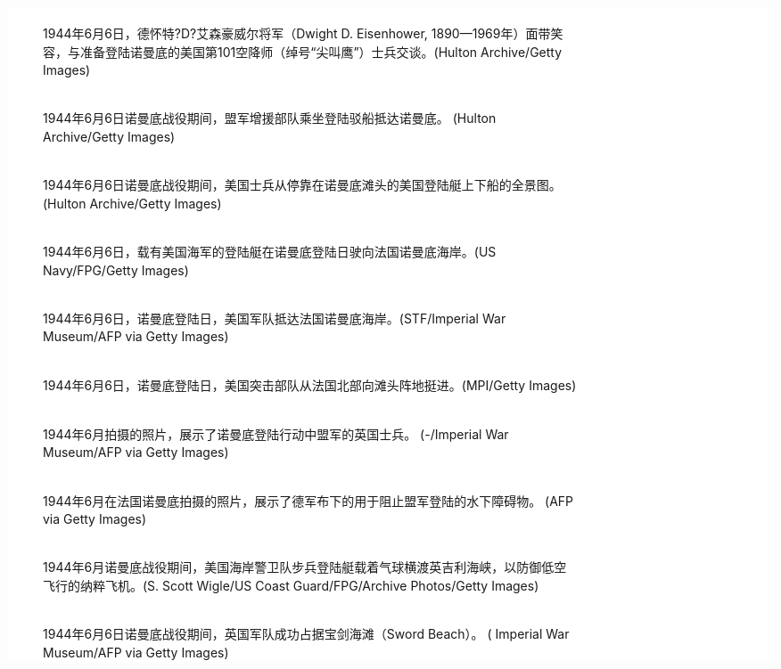 <figure id="attachment_14265949" aria-describedby="caption-attachment-14265949" style="width: 600px" class="wp-caption aligncenter"><a target="_blank" href="https://i.epochtimes.com/assets/uploads/2024/06/id14265949-GettyImages-3231729.jpg"><img decoding="async" class=" wp-image-14265949" src="https://i.epochtimes.com/assets/uploads/2024/06/id14265949-GettyImages-3231729.jpg" alt="" width="600" b="476" /></a><figcaption id="caption-attachment-14265949" class="wp-caption-text">1944年6月6日，德怀特?D?艾森豪威尔将军（Dwight D. Eisenhower, 1890—1969年）面带笑容，与准备登陆诺曼底的美国第101空降师（绰号“尖叫鹰”）士兵交谈。(Hulton Archive/Getty Images)</figcaption></figure>
<figure id="attachment_14265836" aria-describedby="caption-attachment-14265836" style="width: 600px" class="wp-caption aligncenter"><a target="_blank" href="https://i.epochtimes.com/assets/uploads/2024/06/id14265836-GettyImages-3209092.jpg"><img decoding="async" class=" wp-image-14265836" src="https://i.epochtimes.com/assets/uploads/2024/06/id14265836-GettyImages-3209092.jpg" alt="" width="600" b="476" /></a><figcaption id="caption-attachment-14265836" class="wp-caption-text">1944年6月6日诺曼底战役期间，盟军增援部队乘坐登陆驳船抵达诺曼底。 (Hulton Archive/Getty Images)</figcaption></figure>
<figure id="attachment_14265837" aria-describedby="caption-attachment-14265837" style="width: 600px" class="wp-caption aligncenter"><a target="_blank" href="https://i.epochtimes.com/assets/uploads/2024/06/id14265837-GettyImages-3232010.jpg"><img decoding="async" class=" wp-image-14265837" src="https://i.epochtimes.com/assets/uploads/2024/06/id14265837-GettyImages-3232010.jpg" alt="" width="600" b="484" /></a><figcaption id="caption-attachment-14265837" class="wp-caption-text">1944年6月6日诺曼底战役期间，美国士兵从停靠在诺曼底滩头的美国登陆艇上下船的全景图。 (Hulton Archive/Getty Images)</figcaption></figure>
<figure id="attachment_14265796" aria-describedby="caption-attachment-14265796" style="width: 599px" class="wp-caption aligncenter"><a target="_blank" href="https://i.epochtimes.com/assets/uploads/2024/06/id14265796-GettyImages-467139605.jpg"><img decoding="async" class=" wp-image-14265796" src="https://i.epochtimes.com/assets/uploads/2024/06/id14265796-GettyImages-467139605.jpg" alt="" width="599" b="485" /></a><figcaption id="caption-attachment-14265796" class="wp-caption-text">1944年6月6日，载有美国海军的登陆艇在诺曼底登陆日驶向法国诺曼底海岸。(US Navy/FPG/Getty Images)</figcaption></figure>
<figure id="attachment_14265951" aria-describedby="caption-attachment-14265951" style="width: 600px" class="wp-caption aligncenter"><a target="_blank" href="https://i.epochtimes.com/assets/uploads/2024/06/id14265951-GettyImages-459810637.jpg"><img decoding="async" class=" wp-image-14265951" src="https://i.epochtimes.com/assets/uploads/2024/06/id14265951-GettyImages-459810637.jpg" alt="" width="600" b="398" /></a><figcaption id="caption-attachment-14265951" class="wp-caption-text">1944年6月6日，诺曼底登陆日，美国军队抵达法国诺曼底海岸。(STF/Imperial War Museum/AFP via Getty Images)</figcaption></figure>
<figure id="attachment_14265947" aria-describedby="caption-attachment-14265947" style="width: 600px" class="wp-caption aligncenter"><a target="_blank" href="https://i.epochtimes.com/assets/uploads/2024/06/id14265947-GettyImages-3090196.jpg"><img decoding="async" class=" wp-image-14265947" src="https://i.epochtimes.com/assets/uploads/2024/06/id14265947-GettyImages-3090196.jpg" alt="" width="600" b="500" /></a><figcaption id="caption-attachment-14265947" class="wp-caption-text">1944年6月6日，诺曼底登陆日，美国突击部队从法国北部向滩头阵地挺进。(MPI/Getty Images)</figcaption></figure>
<figure id="attachment_14265954" aria-describedby="caption-attachment-14265954" style="width: 599px" class="wp-caption aligncenter"><a target="_blank" href="https://i.epochtimes.com/assets/uploads/2024/06/id14265954-GettyImages-1144241948.jpg"><img decoding="async" class=" wp-image-14265954" src="https://i.epochtimes.com/assets/uploads/2024/06/id14265954-GettyImages-1144241948.jpg" alt="" width="599" b="399" /></a><figcaption id="caption-attachment-14265954" class="wp-caption-text">1944年6月拍摄的照片，展示了诺曼底登陆行动中盟军的英国士兵。 (-/Imperial War Museum/AFP via Getty Images)</figcaption></figure>
<figure id="attachment_14265953" aria-describedby="caption-attachment-14265953" style="width: 600px" class="wp-caption aligncenter"><a target="_blank" href="https://i.epochtimes.com/assets/uploads/2024/06/id14265953-GettyImages-1144239273.jpg"><img decoding="async" class=" wp-image-14265953" src="https://i.epochtimes.com/assets/uploads/2024/06/id14265953-GettyImages-1144239273.jpg" alt="" width="600" b="400" /></a><figcaption id="caption-attachment-14265953" class="wp-caption-text">1944年6月在法国诺曼底拍摄的照片，展示了德军布下的用于阻止盟军登陆的水下障碍物。 (AFP via Getty Images)</figcaption></figure>
<figure id="attachment_14265963" aria-describedby="caption-attachment-14265963" style="width: 601px" class="wp-caption aligncenter"><a target="_blank" href="https://i.epochtimes.com/assets/uploads/2024/06/id14265963-GettyImages-1988218654.jpg"><img decoding="async" class=" wp-image-14265963" src="https://i.epochtimes.com/assets/uploads/2024/06/id14265963-GettyImages-1988218654.jpg" alt="" width="601" b="457" /></a><figcaption id="caption-attachment-14265963" class="wp-caption-text">1944年6月诺曼底战役期间，美国海岸警卫队步兵登陆艇载着气球横渡英吉利海峡，以防御低空飞行的纳粹飞机。(S. Scott Wigle/US Coast Guard/FPG/Archive Photos/Getty Images)</figcaption></figure>
<figure id="attachment_14265952" aria-describedby="caption-attachment-14265952" style="width: 599px" class="wp-caption aligncenter"><a target="_blank" href="https://i.epochtimes.com/assets/uploads/2024/06/id14265952-GettyImages-459810639.jpg"><img decoding="async" class=" wp-image-14265952" src="https://i.epochtimes.com/assets/uploads/2024/06/id14265952-GettyImages-459810639.jpg" alt="" width="599" b="423" /></a><figcaption id="caption-attachment-14265952" class="wp-caption-text">1944年6月6日诺曼底战役期间，英国军队成功占据宝剑海滩（Sword Beach）。 ( Imperial War Museum/AFP via Getty Images)</figcaption></figure>